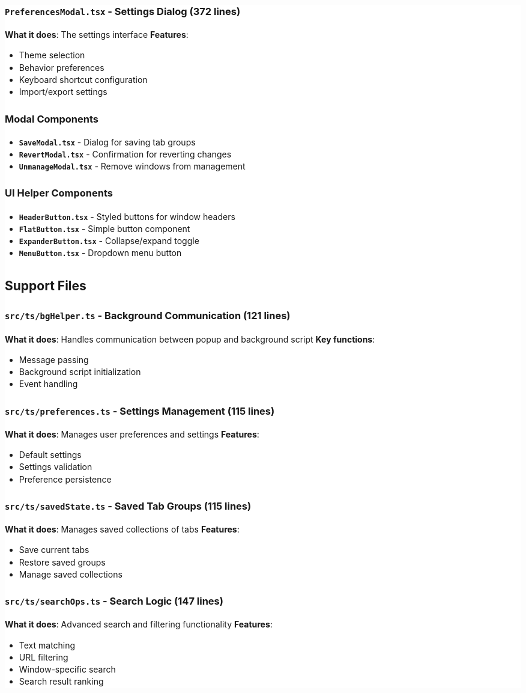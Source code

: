 ### `PreferencesModal.tsx` - Settings Dialog (372 lines)
**What it does**: The settings interface
**Features**:
- Theme selection
- Behavior preferences
- Keyboard shortcut configuration
- Import/export settings

### Modal Components
- **`SaveModal.tsx`** - Dialog for saving tab groups
- **`RevertModal.tsx`** - Confirmation for reverting changes
- **`UnmanageModal.tsx`** - Remove windows from management

### UI Helper Components
- **`HeaderButton.tsx`** - Styled buttons for window headers
- **`FlatButton.tsx`** - Simple button component
- **`ExpanderButton.tsx`** - Collapse/expand toggle
- **`MenuButton.tsx`** - Dropdown menu button

## Support Files

### `src/ts/bgHelper.ts` - Background Communication (121 lines)
**What it does**: Handles communication between popup and background script
**Key functions**:
- Message passing
- Background script initialization
- Event handling

### `src/ts/preferences.ts` - Settings Management (115 lines)
**What it does**: Manages user preferences and settings
**Features**:
- Default settings
- Settings validation
- Preference persistence

### `src/ts/savedState.ts` - Saved Tab Groups (115 lines)
**What it does**: Manages saved collections of tabs
**Features**:
- Save current tabs
- Restore saved groups
- Manage saved collections

### `src/ts/searchOps.ts` - Search Logic (147 lines)
**What it does**: Advanced search and filtering functionality
**Features**:
- Text matching
- URL filtering
- Window-specific search
- Search result ranking
